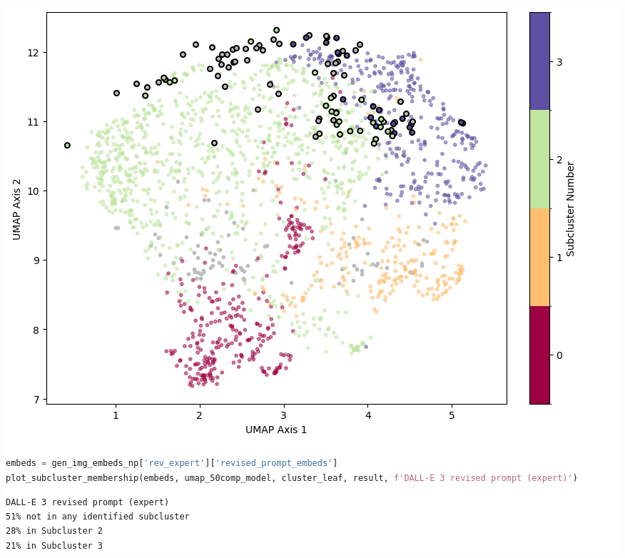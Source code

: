     
    


    
![png](README_files/README_64_1.png)
    



```python
embeds = gen_img_embeds_np['rev_expert']['revised_prompt_embeds']
plot_subcluster_membership(embeds, umap_50comp_model, cluster_leaf, result, f'DALL-E 3 revised prompt (expert)')
```

    DALL-E 3 revised prompt (expert)
    51% not in any identified subcluster
    28% in Subcluster 2
    21% in Subcluster 3
    
    
    


    